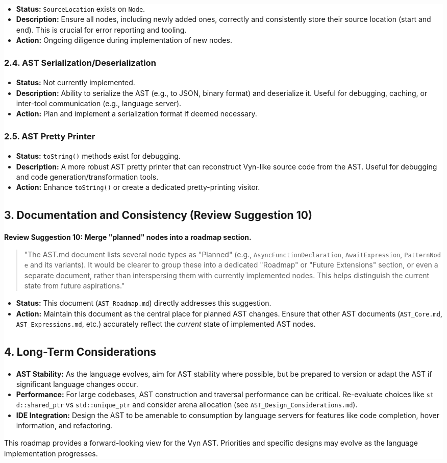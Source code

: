 *   **Status:** `SourceLocation` exists on `Node`.
*   **Description:** Ensure all nodes, including newly added ones, correctly and consistently store their source location (start and end). This is crucial for error reporting and tooling.
*   **Action:** Ongoing diligence during implementation of new nodes.

### 2.4. AST Serialization/Deserialization

*   **Status:** Not currently implemented.
*   **Description:** Ability to serialize the AST (e.g., to JSON, binary format) and deserialize it. Useful for debugging, caching, or inter-tool communication (e.g., language server).
*   **Action:** Plan and implement a serialization format if deemed necessary.

### 2.5. AST Pretty Printer

*   **Status:** `toString()` methods exist for debugging.
*   **Description:** A more robust AST pretty printer that can reconstruct Vyn-like source code from the AST. Useful for debugging and code generation/transformation tools.
*   **Action:** Enhance `toString()` or create a dedicated pretty-printing visitor.

## 3. Documentation and Consistency (Review Suggestion 10)

**Review Suggestion 10: Merge "planned" nodes into a roadmap section.**
> "The AST.md document lists several node types as "Planned" (e.g., `AsyncFunctionDeclaration`, `AwaitExpression`, `PatternNode` and its variants). It would be clearer to group these into a dedicated "Roadmap" or "Future Extensions" section, or even a separate document, rather than interspersing them with currently implemented nodes. This helps distinguish the current state from future aspirations."

*   **Status:** This document (`AST_Roadmap.md`) directly addresses this suggestion.
*   **Action:** Maintain this document as the central place for planned AST changes. Ensure that other AST documents (`AST_Core.md`, `AST_Expressions.md`, etc.) accurately reflect the *current* state of implemented AST nodes.

## 4. Long-Term Considerations

*   **AST Stability:** As the language evolves, aim for AST stability where possible, but be prepared to version or adapt the AST if significant language changes occur.
*   **Performance:** For large codebases, AST construction and traversal performance can be critical. Re-evaluate choices like `std::shared_ptr` vs `std::unique_ptr` and consider arena allocation (see `AST_Design_Considerations.md`).
*   **IDE Integration:** Design the AST to be amenable to consumption by language servers for features like code completion, hover information, and refactoring.

This roadmap provides a forward-looking view for the Vyn AST. Priorities and specific designs may evolve as the language implementation progresses.
